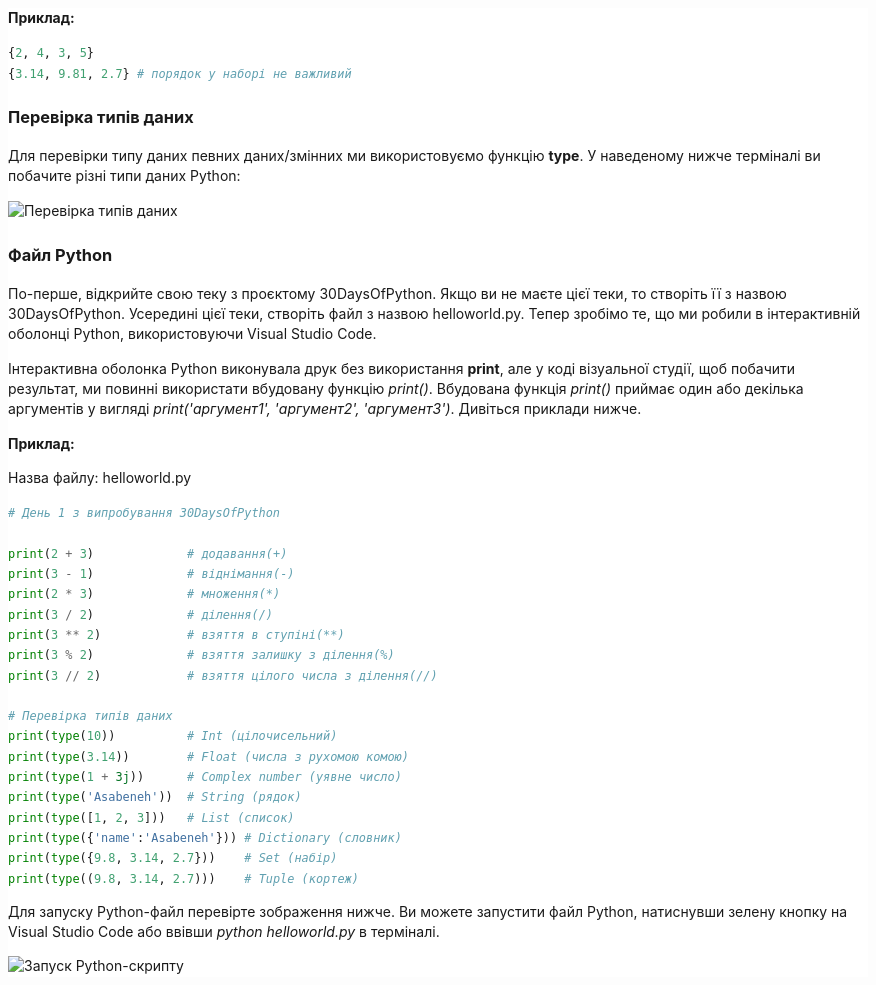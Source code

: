 **Приклад:**

```py
{2, 4, 3, 5}
{3.14, 9.81, 2.7} # порядок у наборі не важливий
```

### Перевірка типів даних

Для перевірки типу даних певних даних/змінних ми використовуємо функцію **type**. У наведеному нижче терміналі ви побачите різні типи даних Python:

![Перевірка типів даних](../images/checking_data_types.png)

### Файл Python

По-перше, відкрийте свою теку з проєктому 30DaysOfPython. Якщо ви не маєте цієї теки, то створіть її з назвою 30DaysOfPython. Усередині цієї теки, створіть файл з назвою helloworld.py. Тепер зробімо те, що ми робили в інтерактивній оболонці Python, використовуючи Visual Studio Code.

Інтерактивна оболонка Python виконувала друк без використання **print**, але у коді візуальної студії, щоб побачити результат, ми повинні використати вбудовану функцію *print()*. Вбудована функція *print()* приймає один або декілька аргументів у вигляді *print('аргумент1', 'аргумент2', 'аргумент3')*. Дивіться приклади нижче.

**Приклад:**

Назва файлу: helloworld.py

```py
# День 1 з випробування 30DaysOfPython

print(2 + 3)             # додавання(+)
print(3 - 1)             # віднімання(-)
print(2 * 3)             # множення(*)
print(3 / 2)             # ділення(/)
print(3 ** 2)            # взяття в ступіні(**)
print(3 % 2)             # взяття залишку з ділення(%)
print(3 // 2)            # взяття цілого числа з ділення(//)

# Перевірка типів даних
print(type(10))          # Int (цілочисельний)
print(type(3.14))        # Float (числа з рухомою комою)
print(type(1 + 3j))      # Complex number (уявне число)
print(type('Asabeneh'))  # String (рядок)
print(type([1, 2, 3]))   # List (список)
print(type({'name':'Asabeneh'})) # Dictionary (словник)
print(type({9.8, 3.14, 2.7}))    # Set (набір)
print(type((9.8, 3.14, 2.7)))    # Tuple (кортеж)
```

Для запуску Python-файл перевірте зображення нижче. Ви можете запустити файл Python, натиснувши зелену кнопку на Visual Studio Code або ввівши *python helloworld.py* в терміналі.

![Запуск Python-скрипту](../images/running_python_script.png)
